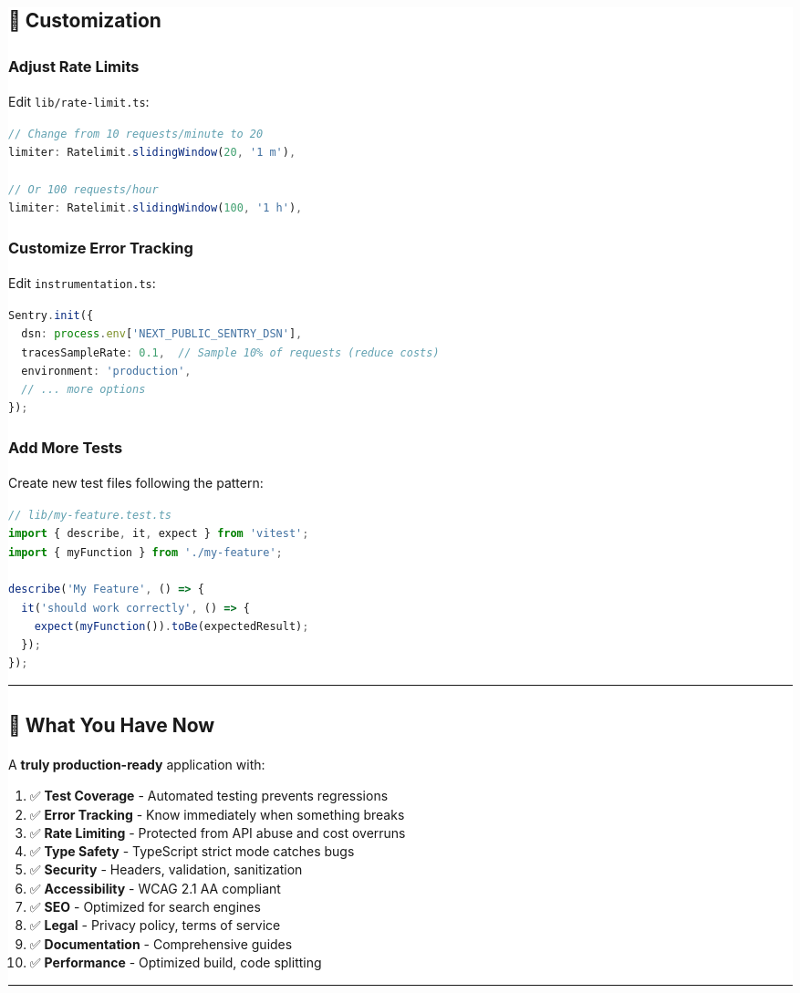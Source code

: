## 🔧 Customization

### Adjust Rate Limits

Edit `lib/rate-limit.ts`:
```typescript
// Change from 10 requests/minute to 20
limiter: Ratelimit.slidingWindow(20, '1 m'),

// Or 100 requests/hour
limiter: Ratelimit.slidingWindow(100, '1 h'),
```

### Customize Error Tracking

Edit `instrumentation.ts`:
```typescript
Sentry.init({
  dsn: process.env['NEXT_PUBLIC_SENTRY_DSN'],
  tracesSampleRate: 0.1,  // Sample 10% of requests (reduce costs)
  environment: 'production',
  // ... more options
});
```

### Add More Tests

Create new test files following the pattern:
```typescript
// lib/my-feature.test.ts
import { describe, it, expect } from 'vitest';
import { myFunction } from './my-feature';

describe('My Feature', () => {
  it('should work correctly', () => {
    expect(myFunction()).toBe(expectedResult);
  });
});
```

---

## 🎉 What You Have Now

A **truly production-ready** application with:

1. ✅ **Test Coverage** - Automated testing prevents regressions
2. ✅ **Error Tracking** - Know immediately when something breaks
3. ✅ **Rate Limiting** - Protected from API abuse and cost overruns
4. ✅ **Type Safety** - TypeScript strict mode catches bugs
5. ✅ **Security** - Headers, validation, sanitization
6. ✅ **Accessibility** - WCAG 2.1 AA compliant
7. ✅ **SEO** - Optimized for search engines
8. ✅ **Legal** - Privacy policy, terms of service
9. ✅ **Documentation** - Comprehensive guides
10. ✅ **Performance** - Optimized build, code splitting

---
